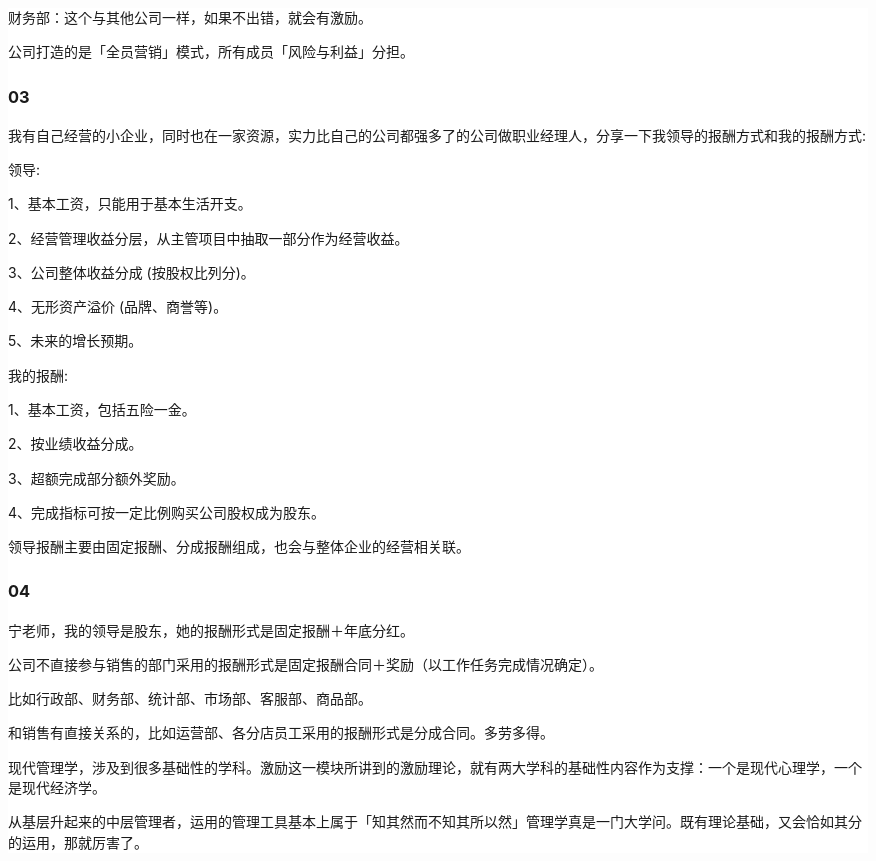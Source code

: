 财务部：这个与其他公司一样，如果不出错，就会有激励。

公司打造的是「全员营销」模式，所有成员「风险与利益」分担。

### 03


我有自己经营的小企业，同时也在一家资源，实力比自己的公司都强多了的公司做职业经理人，分享一下我领导的报酬方式和我的报酬方式:

领导:

1、基本工资，只能用于基本生活开支。

2、经营管理收益分层，从主管项目中抽取一部分作为经营收益。

3、公司整体收益分成 (按股权比列分)。

4、无形资产溢价 (品牌、商誉等)。

5、未来的增长预期。

我的报酬:

1、基本工资，包括五险一金。

2、按业绩收益分成。

3、超额完成部分额外奖励。

4、完成指标可按一定比例购买公司股权成为股东。

领导报酬主要由固定报酬、分成报酬组成，也会与整体企业的经营相关联。

          


### 04


宁老师，我的领导是股东，她的报酬形式是固定报酬＋年底分红。

公司不直接参与销售的部门采用的报酬形式是固定报酬合同＋奖励（以工作任务完成情况确定）。

比如行政部、财务部、统计部、市场部、客服部、商品部。

和销售有直接关系的，比如运营部、各分店员工采用的报酬形式是分成合同。多劳多得。

现代管理学，涉及到很多基础性的学科。激励这一模块所讲到的激励理论，就有两大学科的基础性内容作为支撑：一个是现代心理学，一个是现代经济学。

从基层升起来的中层管理者，运用的管理工具基本上属于「知其然而不知其所以然」管理学真是一门大学问。既有理论基础，又会恰如其分的运用，那就厉害了。

